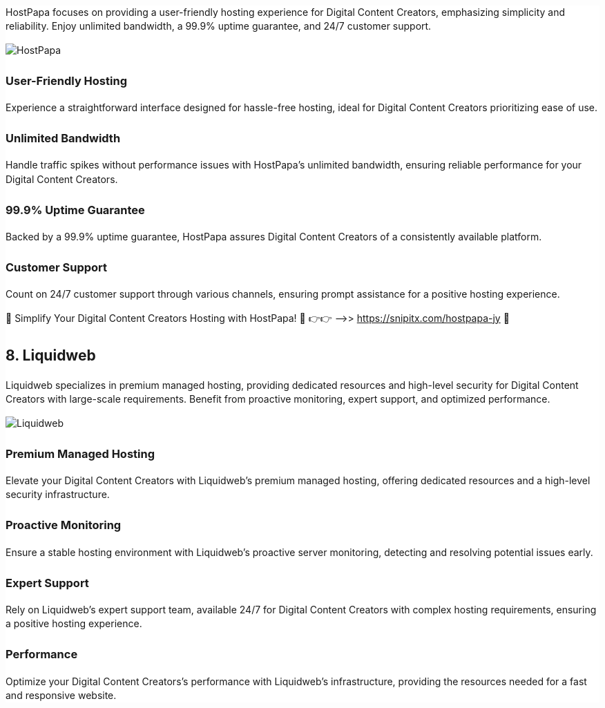 HostPapa focuses on providing a user-friendly hosting experience for Digital Content Creators, emphasizing simplicity and reliability. Enjoy unlimited bandwidth, a 99.9% uptime guarantee, and 24/7 customer support.

![HostPapa](https://i.imgur.com/ouDTkvl.jpeg "HostPapa Hosting")

### User-Friendly Hosting
Experience a straightforward interface designed for hassle-free hosting, ideal for Digital Content Creators prioritizing ease of use.

### Unlimited Bandwidth
Handle traffic spikes without performance issues with HostPapa’s unlimited bandwidth, ensuring reliable performance for your Digital Content Creators.

### 99.9% Uptime Guarantee
Backed by a 99.9% uptime guarantee, HostPapa assures Digital Content Creators of a consistently available platform.

### Customer Support
Count on 24/7 customer support through various channels, ensuring prompt assistance for a positive hosting experience.

🌈 Simplify Your Digital Content Creators Hosting with HostPapa! 🚀
👉👉 -->> https://snipitx.com/hostpapa-jy 🚀

## 8. Liquidweb

Liquidweb specializes in premium managed hosting, providing dedicated resources and high-level security for Digital Content Creators with large-scale requirements. Benefit from proactive monitoring, expert support, and optimized performance.

![Liquidweb](https://i.imgur.com/4IvT9SC.jpeg "Liquidweb Hosting")

### Premium Managed Hosting
Elevate your Digital Content Creators with Liquidweb’s premium managed hosting, offering dedicated resources and a high-level security infrastructure.

### Proactive Monitoring
Ensure a stable hosting environment with Liquidweb’s proactive server monitoring, detecting and resolving potential issues early.

### Expert Support
Rely on Liquidweb’s expert support team, available 24/7 for Digital Content Creators with complex hosting requirements, ensuring a positive hosting experience.

### Performance
Optimize your Digital Content Creators’s performance with Liquidweb’s infrastructure, providing the resources needed for a fast and responsive website.
